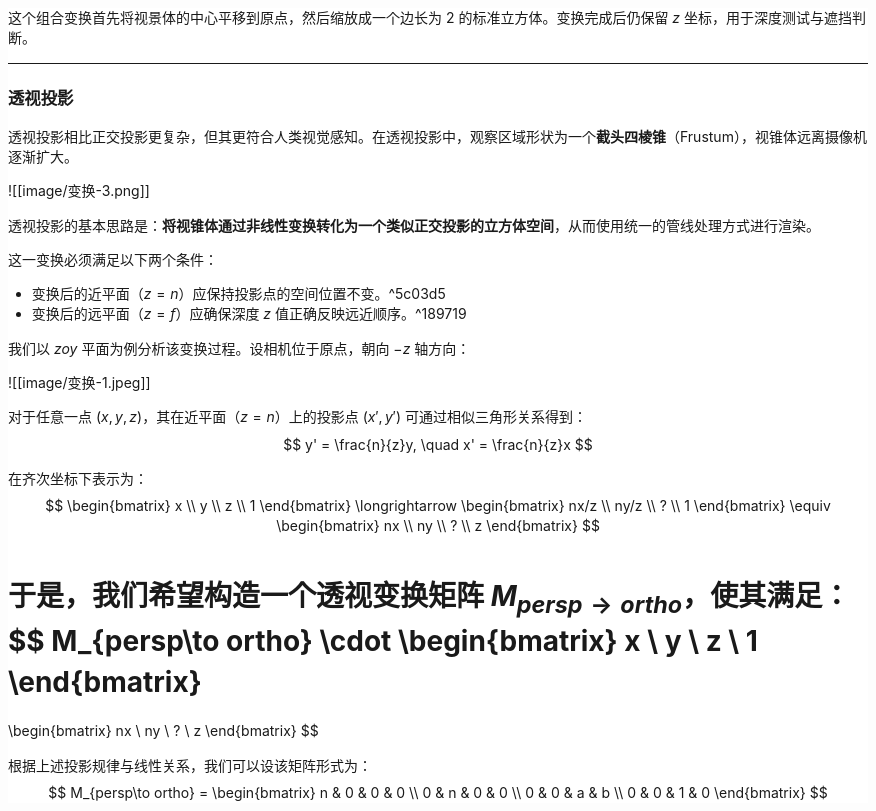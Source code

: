 这个组合变换首先将视景体的中心平移到原点，然后缩放成一个边长为 $2$ 的标准立方体。变换完成后仍保留 $z$ 坐标，用于深度测试与遮挡判断。

---

### 透视投影

透视投影相比正交投影更复杂，但其更符合人类视觉感知。在透视投影中，观察区域形状为一个**截头四棱锥**（Frustum），视锥体远离摄像机逐渐扩大。

![[image/变换-3.png]]

透视投影的基本思路是：**将视锥体通过非线性变换转化为一个类似正交投影的立方体空间**，从而使用统一的管线处理方式进行渲染。

这一变换必须满足以下两个条件：

- 变换后的近平面（$z = n$）应保持投影点的空间位置不变。^5c03d5
- 变换后的远平面（$z = f$）应确保深度 $z$ 值正确反映远近顺序。^189719

我们以 $zoy$ 平面为例分析该变换过程。设相机位于原点，朝向 $-z$ 轴方向：

![[image/变换-1.jpeg]]

对于任意一点 $(x, y, z)$，其在近平面（$z = n$）上的投影点 $(x', y')$ 可通过相似三角形关系得到：
$$
y' = \frac{n}{z}y, \quad x' = \frac{n}{z}x
$$

在齐次坐标下表示为：
$$
\begin{bmatrix}
x \\ y \\ z \\ 1
\end{bmatrix}
\longrightarrow
\begin{bmatrix}
nx/z \\ ny/z \\ ? \\ 1
\end{bmatrix}
\equiv
\begin{bmatrix}
nx \\ ny \\ ? \\ z
\end{bmatrix}
$$

于是，我们希望构造一个透视变换矩阵 $M_{persp\to ortho}$，使其满足：
$$
M_{persp\to ortho}
\cdot
\begin{bmatrix}
x \\ y \\ z \\ 1
\end{bmatrix}
=
\begin{bmatrix}
nx \\ ny \\ ? \\ z
\end{bmatrix}
$$

根据上述投影规律与线性关系，我们可以设该矩阵形式为：
$$
M_{persp\to ortho} =
\begin{bmatrix}
n & 0 & 0 & 0 \\
0 & n & 0 & 0 \\
0 & 0 & a & b \\
0 & 0 & 1 & 0
\end{bmatrix}
$$
